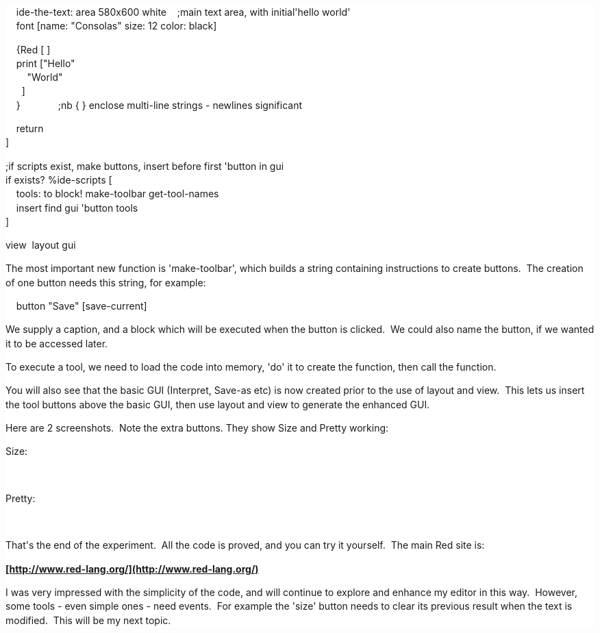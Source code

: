        ide-the-text: area 580x600 white    ;main text area, with initial'hello world'  
       font \[name: "Consolas" size: 12 color: black]
   
       {Red \[ ]  
       print ["Hello"  
           "World"  
         ]  
       }              ;nb { } enclose multi-line strings - newlines significant
   
       return  
   ]
   
   ;if scripts exist, make buttons, insert before first 'button in gui  
   if exists? %ide-scripts [  
       tools: to block! make-toolbar get-tool-names  
       insert find gui 'button tools  
   ]
   
   view  layout gui
   
   The most important new function is 'make-toolbar', which builds a string containing instructions to create buttons.  The creation of one button needs this string, for example:
   
       button "Save" \[save-current]
   
   We supply a caption, and a block which will be executed when the button is clicked.  We could also name the button, if we wanted it to be accessed later.
   
   To execute a tool, we need to load the code into memory, 'do' it to create the function, then call the function.
   
   You will also see that the basic GUI (Interpret, Save-as etc) is now created prior to the use of layout and view.  This lets us insert the tool buttons above the basic GUI, then use layout and view to generate the enhanced GUI.
   
   Here are 2 screenshots.  Note the extra buttons. They show Size and Pretty working:
   
   Size:
   
   [![](data:image/gif;base64,R0lGODlhAQABAPAAAP///wAAACH5BAEAAAAALAAAAAABAAEAAAICRAEAOw==)](https://blogger.googleusercontent.com/img/b/R29vZ2xl/AVvXsEj7rMJkb5VNzDv9Gj0VWari42toKXq1t9AlmShnZ9tziU5sclch8NjizR3M_rmz8jCue5giptDYpiES4d6S4ImT9ug0haXPhYMzMzfacQUlIfhfikbbpX6ESDmJUNns2ex9n5W_vEl7WNE/s1600/red2.png)
   
   Pretty:
   
   [![](data:image/gif;base64,R0lGODlhAQABAPAAAP///wAAACH5BAEAAAAALAAAAAABAAEAAAICRAEAOw==)](https://blogger.googleusercontent.com/img/b/R29vZ2xl/AVvXsEhtw_4IS8pQesAha9FEW64vUNSKRedEojU-TZ99x5RkPiXtEobtNx8iAJ9AHgbF9hDgkVThmPKmSVJznueWMGf7_RZqVsLTek1eDBJshxZcO3n77AQudp6-oHo5XXlHfgRedciLkgKu6YM/s1600/red3.png)
   
   That's the end of the experiment.  All the code is proved, and you can try it yourself.  The main Red site is:
   
   **[http://www.red-lang.org/](http://www.red-lang.org/)**
   
   I was very impressed with the simplicity of the code, and will continue to explore and enhance my editor in this way.  However, some tools - even simple ones - need events.  For example the 'size' button needs to clear its previous result when the text is modified.  This will be my next topic.
   